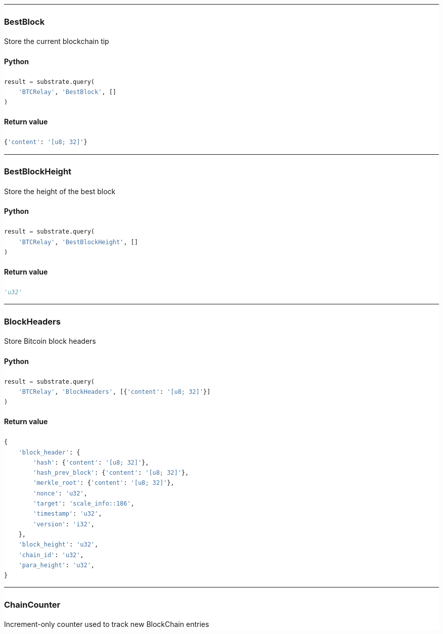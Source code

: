 ---------
### BestBlock
 Store the current blockchain tip

#### Python
```python
result = substrate.query(
    'BTCRelay', 'BestBlock', []
)
```

#### Return value
```python
{'content': '[u8; 32]'}
```
---------
### BestBlockHeight
 Store the height of the best block

#### Python
```python
result = substrate.query(
    'BTCRelay', 'BestBlockHeight', []
)
```

#### Return value
```python
'u32'
```
---------
### BlockHeaders
 Store Bitcoin block headers

#### Python
```python
result = substrate.query(
    'BTCRelay', 'BlockHeaders', [{'content': '[u8; 32]'}]
)
```

#### Return value
```python
{
    'block_header': {
        'hash': {'content': '[u8; 32]'},
        'hash_prev_block': {'content': '[u8; 32]'},
        'merkle_root': {'content': '[u8; 32]'},
        'nonce': 'u32',
        'target': 'scale_info::186',
        'timestamp': 'u32',
        'version': 'i32',
    },
    'block_height': 'u32',
    'chain_id': 'u32',
    'para_height': 'u32',
}
```
---------
### ChainCounter
 Increment-only counter used to track new BlockChain entries
